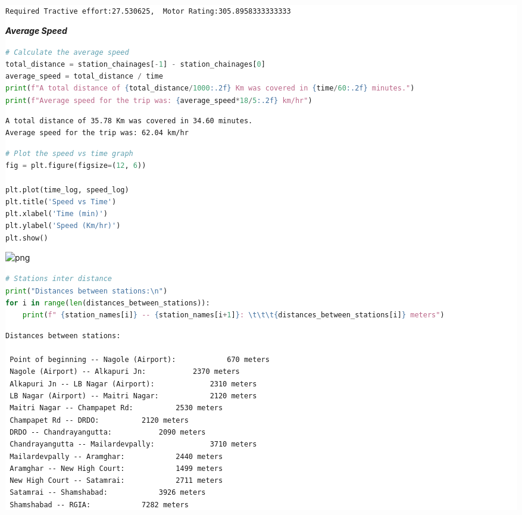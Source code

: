     Required Tractive effort:27.530625,	 Motor Rating:305.8958333333333
    

***Average Speed***


```python
# Calculate the average speed
total_distance = station_chainages[-1] - station_chainages[0]
average_speed = total_distance / time
print(f"A total distance of {total_distance/1000:.2f} Km was covered in {time/60:.2f} minutes.")
print(f"Average speed for the trip was: {average_speed*18/5:.2f} km/hr")

```

    A total distance of 35.78 Km was covered in 34.60 minutes.
    Average speed for the trip was: 62.04 km/hr
    


```python
# Plot the speed vs time graph
fig = plt.figure(figsize=(12, 6))

plt.plot(time_log, speed_log)
plt.title('Speed vs Time')
plt.xlabel('Time (min)')
plt.ylabel('Speed (Km/hr)')
plt.show()


```


    
![png](output_17_0.png)
    



```python
# Stations inter distance
print("Distances between stations:\n")
for i in range(len(distances_between_stations)):
    print(f" {station_names[i]} -- {station_names[i+1]}: \t\t\t{distances_between_stations[i]} meters")

```

    Distances between stations:
    
     Point of beginning -- Nagole (Airport): 			670 meters
     Nagole (Airport) -- Alkapuri Jn: 			2370 meters
     Alkapuri Jn -- LB Nagar (Airport): 			2310 meters
     LB Nagar (Airport) -- Maitri Nagar: 			2120 meters
     Maitri Nagar -- Champapet Rd: 			2530 meters
     Champapet Rd -- DRDO: 			2120 meters
     DRDO -- Chandrayangutta: 			2090 meters
     Chandrayangutta -- Mailardevpally: 			3710 meters
     Mailardevpally -- Aramghar: 			2440 meters
     Aramghar -- New High Court: 			1499 meters
     New High Court -- Satamrai: 			2711 meters
     Satamrai -- Shamshabad: 			3926 meters
     Shamshabad -- RGIA: 			7282 meters
    